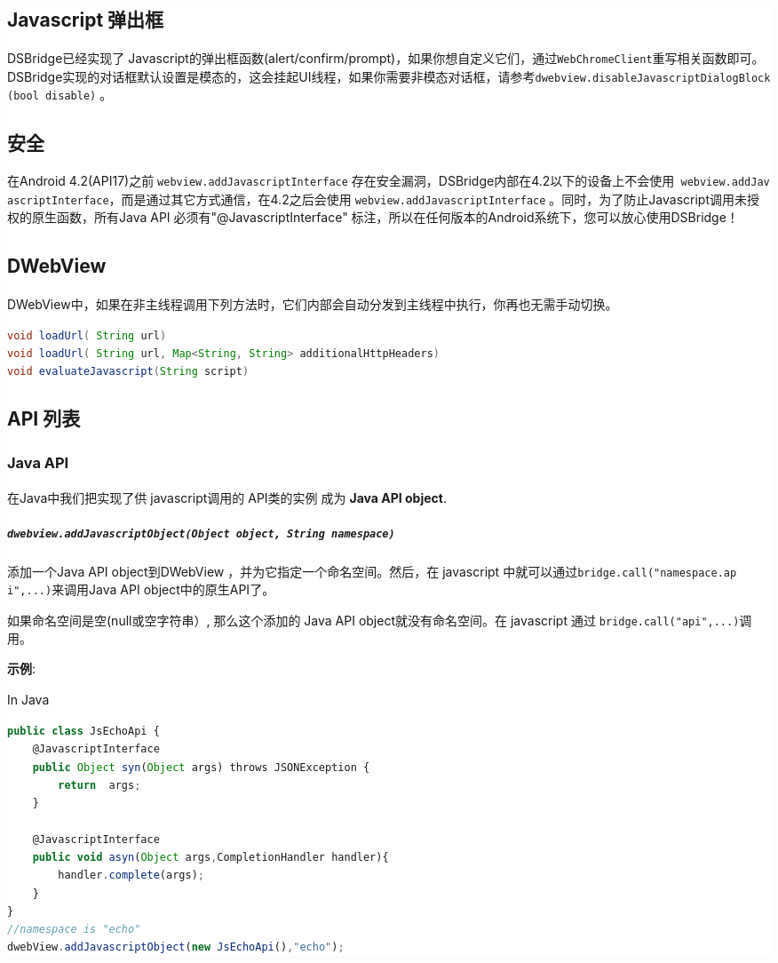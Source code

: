 

## Javascript 弹出框

DSBridge已经实现了 Javascript的弹出框函数(alert/confirm/prompt)，如果你想自定义它们，通过`WebChromeClient`重写相关函数即可。DSBridge实现的对话框默认设置是模态的，这会挂起UI线程，如果你需要非模态对话框，请参考`dwebview.disableJavascriptDialogBlock(bool disable)` 。



## 安全

在Android 4.2(API17)之前 `webview.addJavascriptInterface` 存在安全漏洞，DSBridge内部在4.2以下的设备上不会使用` webview.addJavascriptInterface`，而是通过其它方式通信，在4.2之后会使用 `webview.addJavascriptInterface` 。同时，为了防止Javascript调用未授权的原生函数，所有Java API 必须有"@JavascriptInterface" 标注，所以在任何版本的Android系统下，您可以放心使用DSBridge！



## DWebView

DWebView中，如果在非主线程调用下列方法时，它们内部会自动分发到主线程中执行，你再也无需手动切换。

```java
void loadUrl( String url) 
void loadUrl( String url, Map<String, String> additionalHttpHeaders)
void evaluateJavascript(String script) 
```



## API 列表

### Java API

在Java中我们把实现了供 javascript调用的 API类的实例 成为 **Java API object**.

##### `dwebview.addJavascriptObject(Object object, String namespace)`

添加一个Java API object到DWebView ，并为它指定一个命名空间。然后，在 javascript 中就可以通过`bridge.call("namespace.api",...)`来调用Java API object中的原生API了。

如果命名空间是空(null或空字符串）, 那么这个添加的  Java API object就没有命名空间。在 javascript 通过 `bridge.call("api",...)`调用。

**示例**:

In Java

```javascript
public class JsEchoApi {
    @JavascriptInterface
    public Object syn(Object args) throws JSONException {
        return  args;
    }

    @JavascriptInterface
    public void asyn(Object args,CompletionHandler handler){
        handler.complete(args);
    }
}
//namespace is "echo"
dwebView.addJavascriptObject(new JsEchoApi(),"echo");
```
